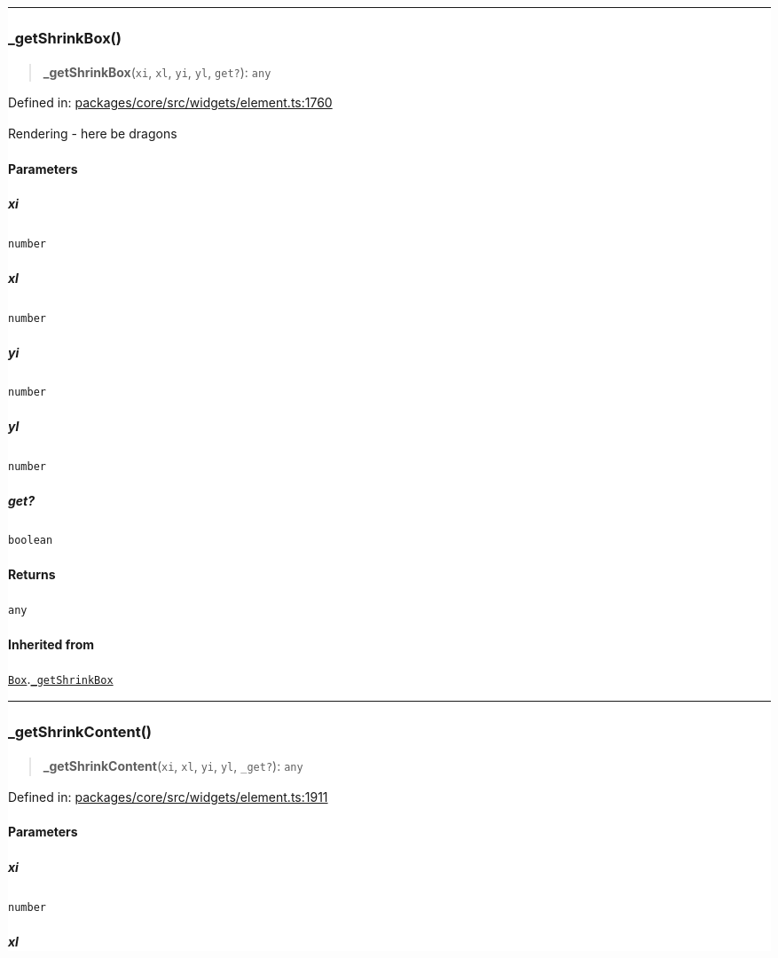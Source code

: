 ***

### \_getShrinkBox()

> **\_getShrinkBox**(`xi`, `xl`, `yi`, `yl`, `get?`): `any`

Defined in: [packages/core/src/widgets/element.ts:1760](https://github.com/vdeantoni/unblessed/blob/alpha/packages/core/src/widgets/element.ts#L1760)

Rendering - here be dragons

#### Parameters

##### xi

`number`

##### xl

`number`

##### yi

`number`

##### yl

`number`

##### get?

`boolean`

#### Returns

`any`

#### Inherited from

[`Box`](widgets.box.Class.Box.md).[`_getShrinkBox`](widgets.box.Class.Box.md#_getshrinkbox)

***

### \_getShrinkContent()

> **\_getShrinkContent**(`xi`, `xl`, `yi`, `yl`, `_get?`): `any`

Defined in: [packages/core/src/widgets/element.ts:1911](https://github.com/vdeantoni/unblessed/blob/alpha/packages/core/src/widgets/element.ts#L1911)

#### Parameters

##### xi

`number`

##### xl
